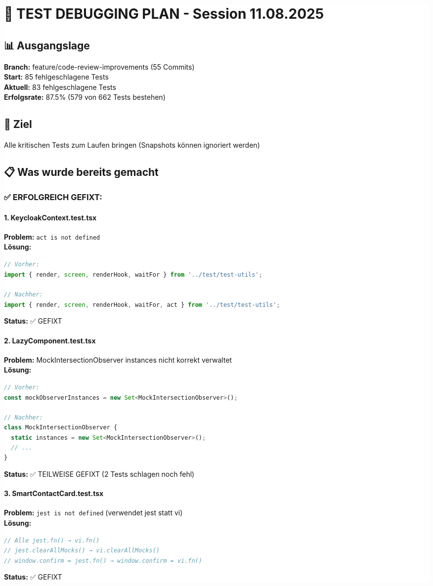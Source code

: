 # 🔧 TEST DEBUGGING PLAN - Session 11.08.2025

## 📊 Ausgangslage
**Branch:** feature/code-review-improvements (55 Commits)  
**Start:** 85 fehlgeschlagene Tests  
**Aktuell:** 83 fehlgeschlagene Tests  
**Erfolgsrate:** 87.5% (579 von 662 Tests bestehen)

## 🎯 Ziel
Alle kritischen Tests zum Laufen bringen (Snapshots können ignoriert werden)

## 📋 Was wurde bereits gemacht

### ✅ ERFOLGREICH GEFIXT:

#### 1. KeycloakContext.test.tsx
**Problem:** `act is not defined`  
**Lösung:** 
```typescript
// Vorher:
import { render, screen, renderHook, waitFor } from '../test/test-utils';

// Nachher:
import { render, screen, renderHook, waitFor, act } from '../test/test-utils';
```
**Status:** ✅ GEFIXT

#### 2. LazyComponent.test.tsx
**Problem:** MockIntersectionObserver instances nicht korrekt verwaltet  
**Lösung:**
```typescript
// Vorher:
const mockObserverInstances = new Set<MockIntersectionObserver>();

// Nachher:
class MockIntersectionObserver {
  static instances = new Set<MockIntersectionObserver>();
  // ...
}
```
**Status:** ✅ TEILWEISE GEFIXT (2 Tests schlagen noch fehl)

#### 3. SmartContactCard.test.tsx
**Problem:** `jest is not defined` (verwendet jest statt vi)  
**Lösung:**
```typescript
// Alle jest.fn() → vi.fn()
// jest.clearAllMocks() → vi.clearAllMocks()
// window.confirm = jest.fn() → window.confirm = vi.fn()
```
**Status:** ✅ GEFIXT
